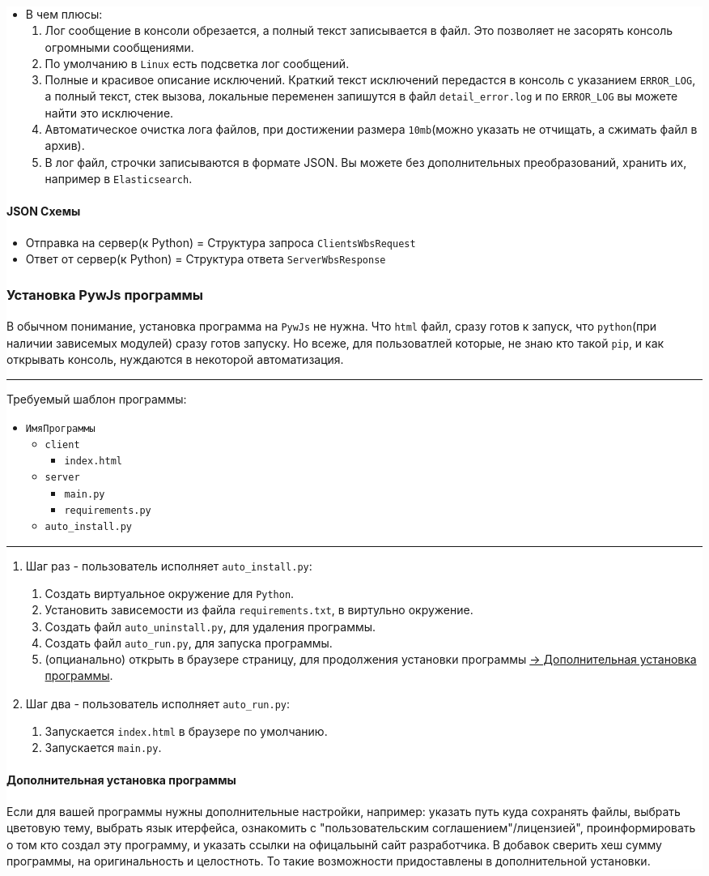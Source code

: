 
-   В чем плюсы:
    1. Лог сообщение в консоли обрезается, а полный текст записывается в файл. Это позволяет не засорять консоль огромными сообщениями.
    2. По умолчанию в `Linux` есть подсветка лог сообщений.
    3. Полные и красивое описание исключений. Краткий текст исключений передастся в консоль с указанием `ERROR_LOG`, а полный текст, стек вызова, локальные переменен запишутся в файл `detail_error.log` и по `ERROR_LOG` вы можете найти это исключение.
    4. Автоматическое очистка лога файлов, при достижении размера `10mb`(можно указать не отчищать, а сжимать файл в архив).
    5. В лог файл, строчки записываются в формате JSON. Вы можете без дополнительных преобразований, хранить их, например в `Elasticsearch`.

#### JSON Схемы

-   Отправка на сервер(к Python) = Структура запроса `ClientsWbsRequest`
-   Ответ от сервер(к Python) = Структура ответа `ServerWbsResponse`

### Установка PywJs программы

В обычном понимание, установка программа на `PywJs` не нужна. Что `html` файл, сразу готов к запуск, что `python`(при наличии зависемых модулей) сразу готов запуску. Но всеже, для пользоватлей которые, не знаю кто такой `pip`, и как открывать консоль, нуждаются в некоторой автоматизация.

---

Требуемый шаблон программы:

-   `ИмяПрограммы`
    -   `client`
        -   `index.html`
    -   `server`
        -   `main.py`
        -   `requirements.py`
    -   `auto_install.py`

---

1. Шаг раз - пользователь исполняет `auto_install.py`:

    1. Создать виртуальное окружение для `Python`.
    2. Установить зависемости из файла `requirements.txt`, в виртульно окружение.
    3. Создать файл `auto_uninstall.py`, для удаления программы.
    4. Создать файл `auto_run.py`, для запуска программы.
    5. (опцианально) открыть в браузере страницу, для продолжения установки программы [-> Дополнительная установка программы](#дополнительная-установка-программы).

2. Шаг два - пользователь исполняет `auto_run.py`:

    1. Запускается `index.html` в браузере по умолчанию.
    2. Запускается `main.py`.

#### Дополнительная установка программы

Если для вашей программы нужны дополнительные настройки, например: указать путь куда сохранять файлы, выбрать цветовую тему, выбрать язык итерфейса, ознакомить с "пользовательским соглашением"/лицензией", проинформировать о том кто создал эту программу, и указать ссылки на офицальынй сайт разработчика. В добавок сверить хеш сумму программы, на оригинальность и целостноть. То такие возможности придоставлены в дополнительной установки.
